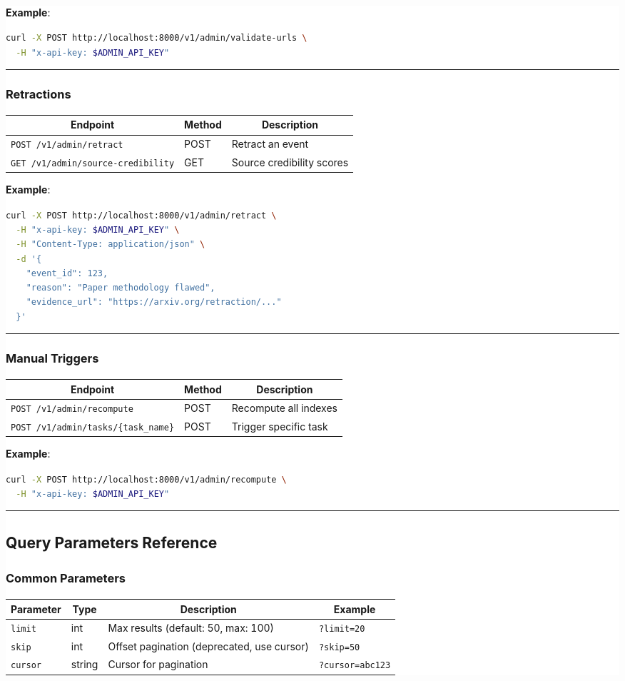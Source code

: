 **Example**:
```bash
curl -X POST http://localhost:8000/v1/admin/validate-urls \
  -H "x-api-key: $ADMIN_API_KEY"
```

---

### Retractions

| Endpoint | Method | Description |
|----------|--------|-------------|
| `POST /v1/admin/retract` | POST | Retract an event |
| `GET /v1/admin/source-credibility` | GET | Source credibility scores |

**Example**:
```bash
curl -X POST http://localhost:8000/v1/admin/retract \
  -H "x-api-key: $ADMIN_API_KEY" \
  -H "Content-Type: application/json" \
  -d '{
    "event_id": 123,
    "reason": "Paper methodology flawed",
    "evidence_url": "https://arxiv.org/retraction/..."
  }'
```

---

### Manual Triggers

| Endpoint | Method | Description |
|----------|--------|-------------|
| `POST /v1/admin/recompute` | POST | Recompute all indexes |
| `POST /v1/admin/tasks/{task_name}` | POST | Trigger specific task |

**Example**:
```bash
curl -X POST http://localhost:8000/v1/admin/recompute \
  -H "x-api-key: $ADMIN_API_KEY"
```

---

## Query Parameters Reference

### Common Parameters

| Parameter | Type | Description | Example |
|-----------|------|-------------|---------|
| `limit` | int | Max results (default: 50, max: 100) | `?limit=20` |
| `skip` | int | Offset pagination (deprecated, use cursor) | `?skip=50` |
| `cursor` | string | Cursor for pagination | `?cursor=abc123` |

